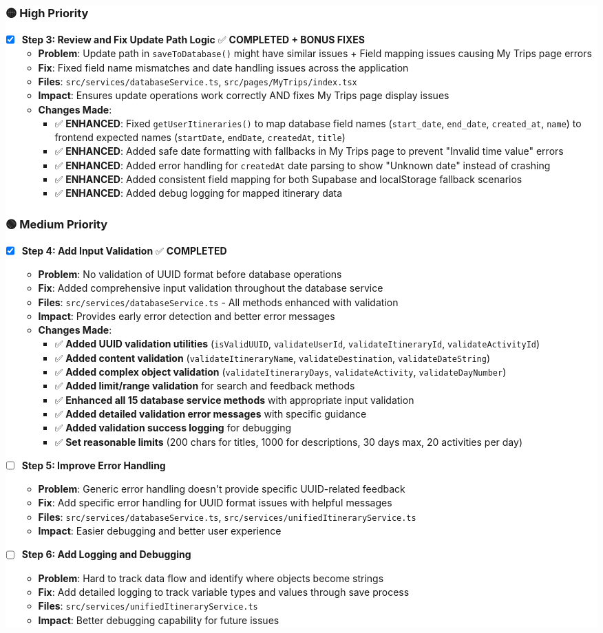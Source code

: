 ### 🟡 High Priority

- [x] **Step 3: Review and Fix Update Path Logic** ✅ **COMPLETED + BONUS FIXES**
  - **Problem**: Update path in `saveToDatabase()` might have similar issues + Field mapping issues causing My Trips page errors
  - **Fix**: Fixed field name mismatches and date handling issues across the application
  - **Files**: `src/services/databaseService.ts`, `src/pages/MyTrips/index.tsx`
  - **Impact**: Ensures update operations work correctly AND fixes My Trips page display issues
  - **Changes Made**:
    - ✅ **ENHANCED**: Fixed `getUserItineraries()` to map database field names (`start_date`, `end_date`, `created_at`, `name`) to frontend expected names (`startDate`, `endDate`, `createdAt`, `title`)
    - ✅ **ENHANCED**: Added safe date formatting with fallbacks in My Trips page to prevent "Invalid time value" errors
    - ✅ **ENHANCED**: Added error handling for `createdAt` date parsing to show "Unknown date" instead of crashing
    - ✅ **ENHANCED**: Added consistent field mapping for both Supabase and localStorage fallback scenarios
    - ✅ **ENHANCED**: Added debug logging for mapped itinerary data

### 🟢 Medium Priority

- [x] **Step 4: Add Input Validation** ✅ **COMPLETED**
  - **Problem**: No validation of UUID format before database operations
  - **Fix**: Added comprehensive input validation throughout the database service
  - **Files**: `src/services/databaseService.ts` - All methods enhanced with validation
  - **Impact**: Provides early error detection and better error messages
  - **Changes Made**:
    - ✅ **Added UUID validation utilities** (`isValidUUID`, `validateUserId`, `validateItineraryId`, `validateActivityId`)
    - ✅ **Added content validation** (`validateItineraryName`, `validateDestination`, `validateDateString`)
    - ✅ **Added complex object validation** (`validateItineraryDays`, `validateActivity`, `validateDayNumber`)
    - ✅ **Added limit/range validation** for search and feedback methods
    - ✅ **Enhanced all 15 database service methods** with appropriate input validation
    - ✅ **Added detailed validation error messages** with specific guidance
    - ✅ **Added validation success logging** for debugging
    - ✅ **Set reasonable limits** (200 chars for titles, 1000 for descriptions, 30 days max, 20 activities per day)

- [ ] **Step 5: Improve Error Handling**
  - **Problem**: Generic error handling doesn't provide specific UUID-related feedback
  - **Fix**: Add specific error handling for UUID format issues with helpful messages
  - **Files**: `src/services/databaseService.ts`, `src/services/unifiedItineraryService.ts`
  - **Impact**: Easier debugging and better user experience

- [ ] **Step 6: Add Logging and Debugging**
  - **Problem**: Hard to track data flow and identify where objects become strings
  - **Fix**: Add detailed logging to track variable types and values through save process
  - **Files**: `src/services/unifiedItineraryService.ts`
  - **Impact**: Better debugging capability for future issues
